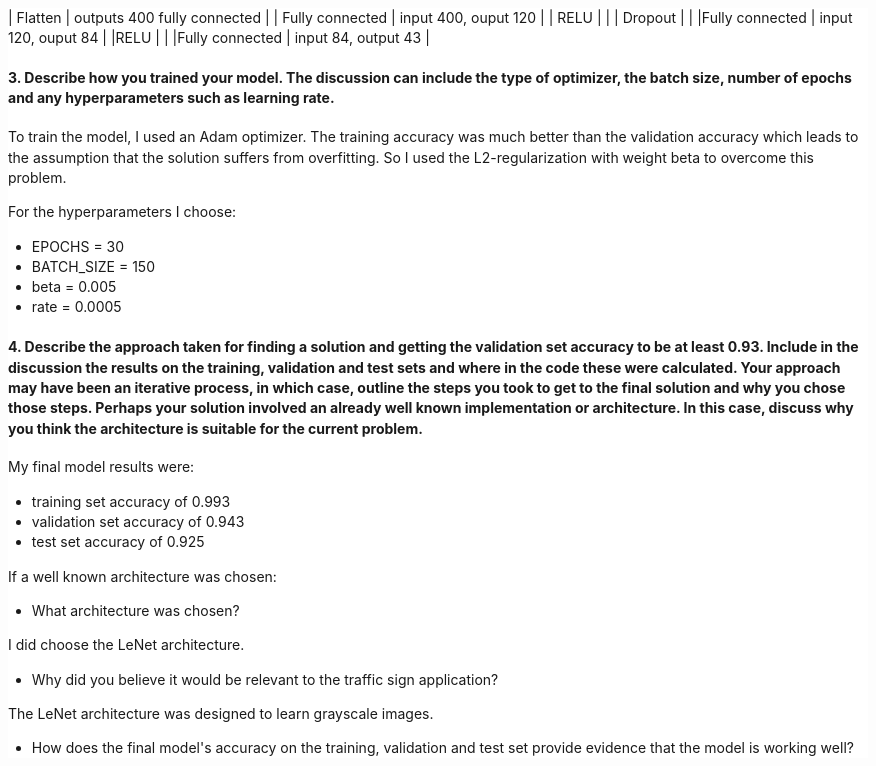 | Flatten		| outputs 400 fully connected      									|
| Fully connected				| input 400, ouput 120        									|
|			RELU			|												|
|	Dropout					|												|
|Fully connected   | input 120, ouput 84   |
|RELU   |   |
|Fully connected   | input 84, output 43   |



#### 3. Describe how you trained your model. The discussion can include the type of optimizer, the batch size, number of epochs and any hyperparameters such as learning rate.

To train the model, I used an Adam optimizer. The training accuracy was much better than the validation accuracy which leads to the assumption that the solution suffers from overfitting. So I used the L2-regularization with weight beta to overcome this problem.

For the hyperparameters I choose:
- EPOCHS = 30
- BATCH_SIZE = 150
- beta = 0.005
- rate = 0.0005

#### 4. Describe the approach taken for finding a solution and getting the validation set accuracy to be at least 0.93. Include in the discussion the results on the training, validation and test sets and where in the code these were calculated. Your approach may have been an iterative process, in which case, outline the steps you took to get to the final solution and why you chose those steps. Perhaps your solution involved an already well known implementation or architecture. In this case, discuss why you think the architecture is suitable for the current problem.

My final model results were:
* training set accuracy of 0.993
* validation set accuracy of 0.943
* test set accuracy of 0.925

If a well known architecture was chosen:
* What architecture was chosen?

I did choose the LeNet architecture.

* Why did you believe it would be relevant to the traffic sign application?

The LeNet architecture was designed to learn grayscale images.

* How does the final model's accuracy on the training, validation and test set provide evidence that the model is working well?
